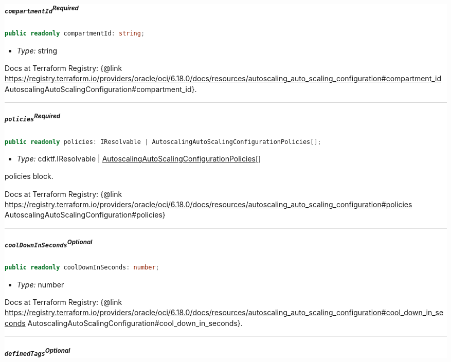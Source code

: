 ##### `compartmentId`<sup>Required</sup> <a name="compartmentId" id="rhizo-co-terraform-provider-oci.autoscalingAutoScalingConfiguration.AutoscalingAutoScalingConfigurationConfig.property.compartmentId"></a>

```typescript
public readonly compartmentId: string;
```

- *Type:* string

Docs at Terraform Registry: {@link https://registry.terraform.io/providers/oracle/oci/6.18.0/docs/resources/autoscaling_auto_scaling_configuration#compartment_id AutoscalingAutoScalingConfiguration#compartment_id}.

---

##### `policies`<sup>Required</sup> <a name="policies" id="rhizo-co-terraform-provider-oci.autoscalingAutoScalingConfiguration.AutoscalingAutoScalingConfigurationConfig.property.policies"></a>

```typescript
public readonly policies: IResolvable | AutoscalingAutoScalingConfigurationPolicies[];
```

- *Type:* cdktf.IResolvable | <a href="#rhizo-co-terraform-provider-oci.autoscalingAutoScalingConfiguration.AutoscalingAutoScalingConfigurationPolicies">AutoscalingAutoScalingConfigurationPolicies</a>[]

policies block.

Docs at Terraform Registry: {@link https://registry.terraform.io/providers/oracle/oci/6.18.0/docs/resources/autoscaling_auto_scaling_configuration#policies AutoscalingAutoScalingConfiguration#policies}

---

##### `coolDownInSeconds`<sup>Optional</sup> <a name="coolDownInSeconds" id="rhizo-co-terraform-provider-oci.autoscalingAutoScalingConfiguration.AutoscalingAutoScalingConfigurationConfig.property.coolDownInSeconds"></a>

```typescript
public readonly coolDownInSeconds: number;
```

- *Type:* number

Docs at Terraform Registry: {@link https://registry.terraform.io/providers/oracle/oci/6.18.0/docs/resources/autoscaling_auto_scaling_configuration#cool_down_in_seconds AutoscalingAutoScalingConfiguration#cool_down_in_seconds}.

---

##### `definedTags`<sup>Optional</sup> <a name="definedTags" id="rhizo-co-terraform-provider-oci.autoscalingAutoScalingConfiguration.AutoscalingAutoScalingConfigurationConfig.property.definedTags"></a>
